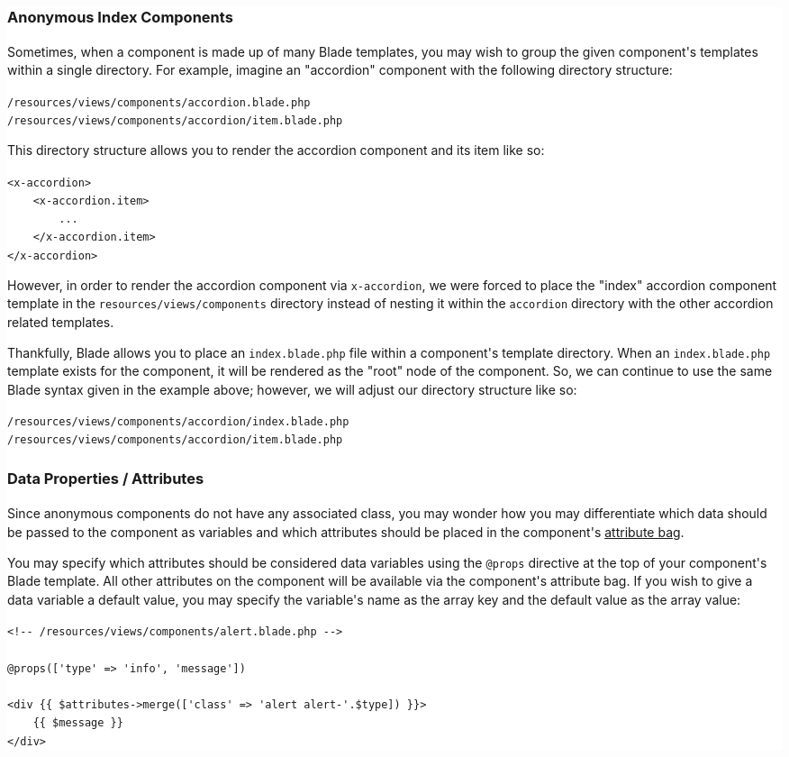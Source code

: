 <a name="anonymous-index-components"></a>

### Anonymous Index Components

Sometimes, when a component is made up of many Blade templates, you may wish to
group the given component's templates within a single directory. For example,
imagine an "accordion" component with the following directory structure:

```none
/resources/views/components/accordion.blade.php
/resources/views/components/accordion/item.blade.php
```

This directory structure allows you to render the accordion component and its
item like so:

```blade
<x-accordion>
    <x-accordion.item>
        ...
    </x-accordion.item>
</x-accordion>
```

However, in order to render the accordion component via `x-accordion`, we were
forced to place the "index" accordion component template in
the `resources/views/components` directory instead of nesting it within
the `accordion` directory with the other accordion related templates.

Thankfully, Blade allows you to place an `index.blade.php` file within a
component's template directory. When an `index.blade.php` template exists for
the component, it will be rendered as the "root" node of the component. So, we
can continue to use the same Blade syntax given in the example above; however,
we will adjust our directory structure like so:

```none
/resources/views/components/accordion/index.blade.php
/resources/views/components/accordion/item.blade.php
```

<a name="data-properties-attributes"></a>

### Data Properties / Attributes

Since anonymous components do not have any associated class, you may wonder how
you may differentiate which data should be passed to the component as variables
and which attributes should be placed in the
component's [attribute bag](#component-attributes).

You may specify which attributes should be considered data variables using
the `@props` directive at the top of your component's Blade template. All other
attributes on the component will be available via the component's attribute bag.
If you wish to give a data variable a default value, you may specify the
variable's name as the array key and the default value as the array value:

```blade
<!-- /resources/views/components/alert.blade.php -->

@props(['type' => 'info', 'message'])

<div {{ $attributes->merge(['class' => 'alert alert-'.$type]) }}>
    {{ $message }}
</div>
```

